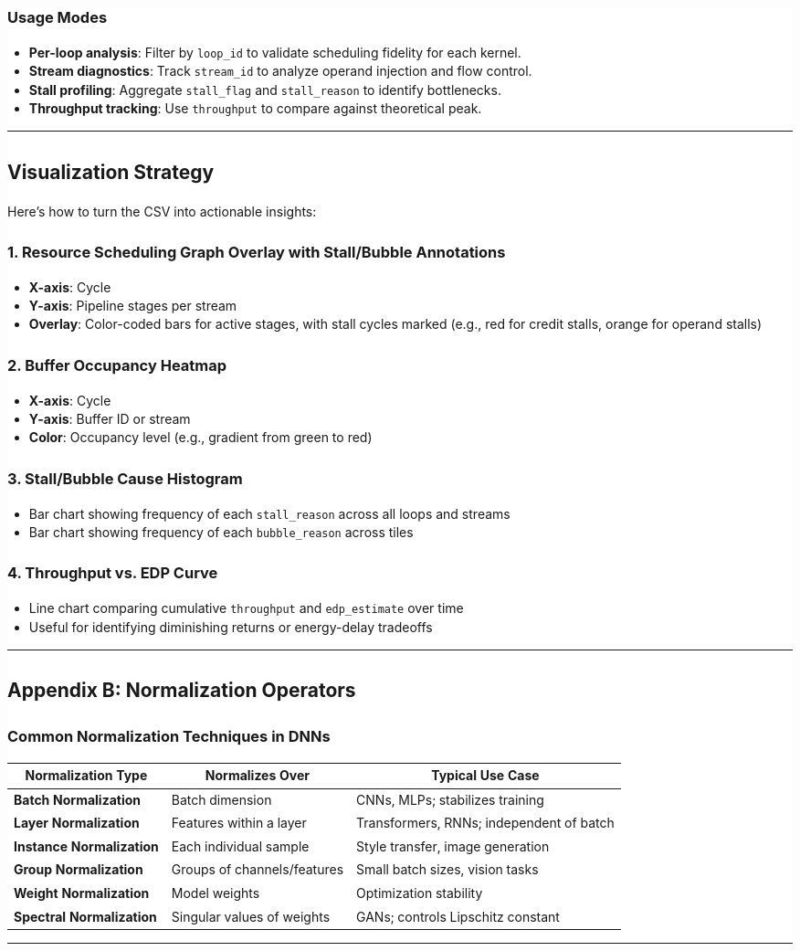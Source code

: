 ### Usage Modes

- **Per-loop analysis**: Filter by `loop_id` to validate scheduling fidelity for each kernel.
- **Stream diagnostics**: Track `stream_id` to analyze operand injection and flow control.
- **Stall profiling**: Aggregate `stall_flag` and `stall_reason` to identify bottlenecks.
- **Throughput tracking**: Use `throughput` to compare against theoretical peak.

---

## Visualization Strategy

Here’s how to turn the CSV into actionable insights:

### 1. **Resource Scheduling Graph Overlay with Stall/Bubble Annotations**
- **X-axis**: Cycle
- **Y-axis**: Pipeline stages per stream
- **Overlay**: Color-coded bars for active stages, with stall cycles marked (e.g., red for credit stalls, orange for operand stalls)

### 2. **Buffer Occupancy Heatmap**
- **X-axis**: Cycle
- **Y-axis**: Buffer ID or stream
- **Color**: Occupancy level (e.g., gradient from green to red)

### 3. **Stall/Bubble Cause Histogram**
- Bar chart showing frequency of each `stall_reason` across all loops and streams
- Bar chart showing frequency of each `bubble_reason` across tiles

### 4. **Throughput vs. EDP Curve**
- Line chart comparing cumulative `throughput` and `edp_estimate` over time
- Useful for identifying diminishing returns or energy-delay tradeoffs

---

## Appendix B: Normalization Operators

### Common Normalization Techniques in DNNs

| Normalization Type       | Normalizes Over             | Typical Use Case                            |
|--------------------------|-----------------------------|---------------------------------------------|
| **Batch Normalization**  | Batch dimension             | CNNs, MLPs; stabilizes training             |
| **Layer Normalization**  | Features within a layer     | Transformers, RNNs; independent of batch    |
| **Instance Normalization** | Each individual sample     | Style transfer, image generation            |
| **Group Normalization**  | Groups of channels/features | Small batch sizes, vision tasks             |
| **Weight Normalization** | Model weights               | Optimization stability                      |
| **Spectral Normalization** | Singular values of weights | GANs; controls Lipschitz constant           |

---